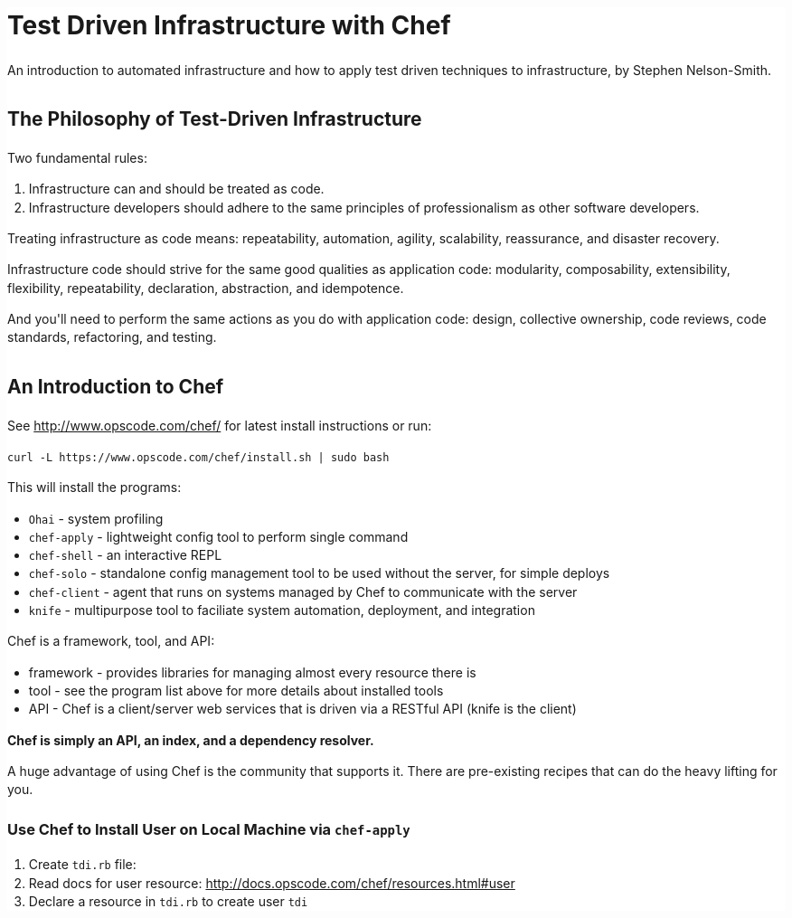 # Test Driven Infrastructure with Chef

An introduction to automated infrastructure and how to apply test driven techniques to
infrastructure, by Stephen Nelson-Smith.

## The Philosophy of Test-Driven Infrastructure

Two fundamental rules:

1. Infrastructure can and should be treated as code.
2. Infrastructure developers should adhere to the same principles of professionalism as other
   software developers.

Treating infrastructure as code means: repeatability, automation, agility, scalability, reassurance,
and disaster recovery.

Infrastructure code should strive for the same good qualities as application code: modularity,
composability, extensibility, flexibility, repeatability, declaration, abstraction, and idempotence.

And you'll need to perform the same actions as you do with application code: design, collective
ownership, code reviews, code standards, refactoring, and testing.

## An Introduction to Chef

See <http://www.opscode.com/chef/> for latest install instructions or run:

    curl -L https://www.opscode.com/chef/install.sh | sudo bash

This will install the programs:

* `Ohai` - system profiling
* `chef-apply` - lightweight config tool to perform single command
* `chef-shell` - an interactive REPL
* `chef-solo` - standalone config management tool to be used without the server, for simple deploys
* `chef-client` - agent that runs on systems managed by Chef to communicate with the server
* `knife` - multipurpose tool to faciliate system automation, deployment, and integration

Chef is a framework, tool, and API:

* framework - provides libraries for managing almost every resource there is
* tool - see the program list above for more details about installed tools
* API - Chef is a client/server web services that is driven via a RESTful API (knife is the client)

**Chef is simply an API, an index, and a dependency resolver.**

A huge advantage of using Chef is the community that supports it. There are pre-existing recipes
that can do the heavy lifting for you.

### Use Chef to Install User on Local Machine via `chef-apply`

1. Create `tdi.rb` file:
2. Read docs for user resource: <http://docs.opscode.com/chef/resources.html#user>
3. Declare a resource in `tdi.rb` to create user `tdi`
